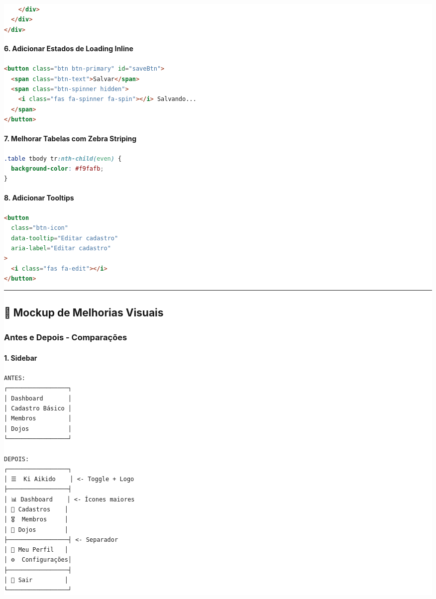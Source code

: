 ```html
    </div>
  </div>
</div>
```

#### 6. **Adicionar Estados de Loading Inline**
```html
<button class="btn btn-primary" id="saveBtn">
  <span class="btn-text">Salvar</span>
  <span class="btn-spinner hidden">
    <i class="fas fa-spinner fa-spin"></i> Salvando...
  </span>
</button>
```

#### 7. **Melhorar Tabelas com Zebra Striping**
```css
.table tbody tr:nth-child(even) {
  background-color: #f9fafb;
}
```

#### 8. **Adicionar Tooltips**
```html
<button 
  class="btn-icon" 
  data-tooltip="Editar cadastro"
  aria-label="Editar cadastro"
>
  <i class="fas fa-edit"></i>
</button>
```

---

## 🎨 Mockup de Melhorias Visuais

### Antes e Depois - Comparações

#### 1. **Sidebar**
```
ANTES:
┌─────────────────┐
│ Dashboard       │
│ Cadastro Básico │
│ Membros         │
│ Dojos           │
└─────────────────┘

DEPOIS:
┌─────────────────┐
│ ☰  Ki Aikido    │ <- Toggle + Logo
├─────────────────┤
│ 📊 Dashboard    │ <- Ícones maiores
│ 👥 Cadastros    │
│ 🎖️  Membros     │
│ 🏢 Dojos        │
├─────────────────┤ <- Separador
│ 👤 Meu Perfil   │
│ ⚙️  Configurações│
├─────────────────┤
│ 🚪 Sair         │
└─────────────────┘
```
